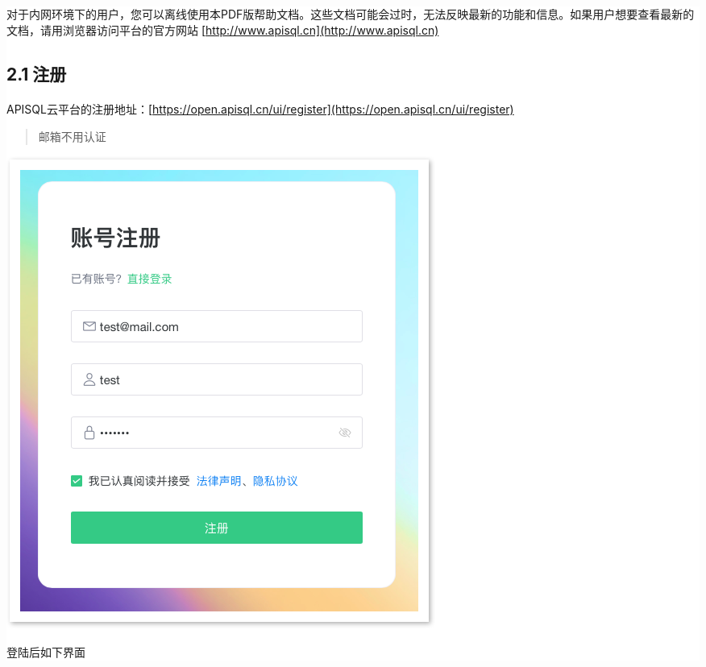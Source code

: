 对于内网环境下的用户，您可以离线使用本PDF版帮助文档。这些文档可能会过时，无法反映最新的功能和信息。如果用户想要查看最新的文档，请用浏览器访问平台的官方网站
[http://www.apisql.cn](http://www.apisql.cn)




## 2.1 注册
APISQL云平台的注册地址：[https://open.apisql.cn/ui/register](https://open.apisql.cn/ui/register)
>邮箱不用认证

![注册](./images/001-03.png)

登陆后如下界面